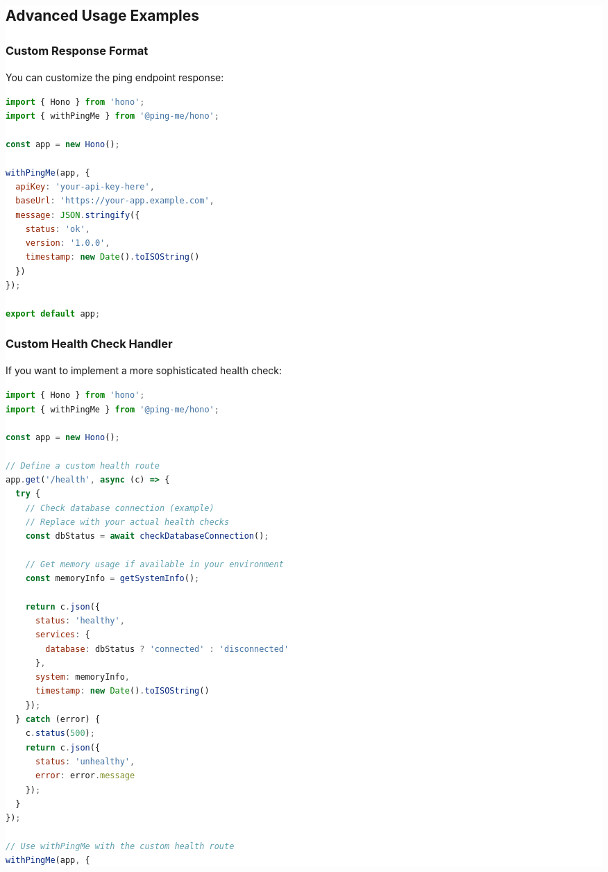 ## Advanced Usage Examples

### Custom Response Format

You can customize the ping endpoint response:

```javascript
import { Hono } from 'hono';
import { withPingMe } from '@ping-me/hono';

const app = new Hono();

withPingMe(app, {
  apiKey: 'your-api-key-here',
  baseUrl: 'https://your-app.example.com',
  message: JSON.stringify({
    status: 'ok',
    version: '1.0.0',
    timestamp: new Date().toISOString()
  })
});

export default app;
```

### Custom Health Check Handler

If you want to implement a more sophisticated health check:

```javascript
import { Hono } from 'hono';
import { withPingMe } from '@ping-me/hono';

const app = new Hono();

// Define a custom health route
app.get('/health', async (c) => {
  try {
    // Check database connection (example)
    // Replace with your actual health checks
    const dbStatus = await checkDatabaseConnection();
    
    // Get memory usage if available in your environment
    const memoryInfo = getSystemInfo();
    
    return c.json({
      status: 'healthy',
      services: {
        database: dbStatus ? 'connected' : 'disconnected'
      },
      system: memoryInfo,
      timestamp: new Date().toISOString()
    });
  } catch (error) {
    c.status(500);
    return c.json({
      status: 'unhealthy',
      error: error.message
    });
  }
});

// Use withPingMe with the custom health route
withPingMe(app, {
```